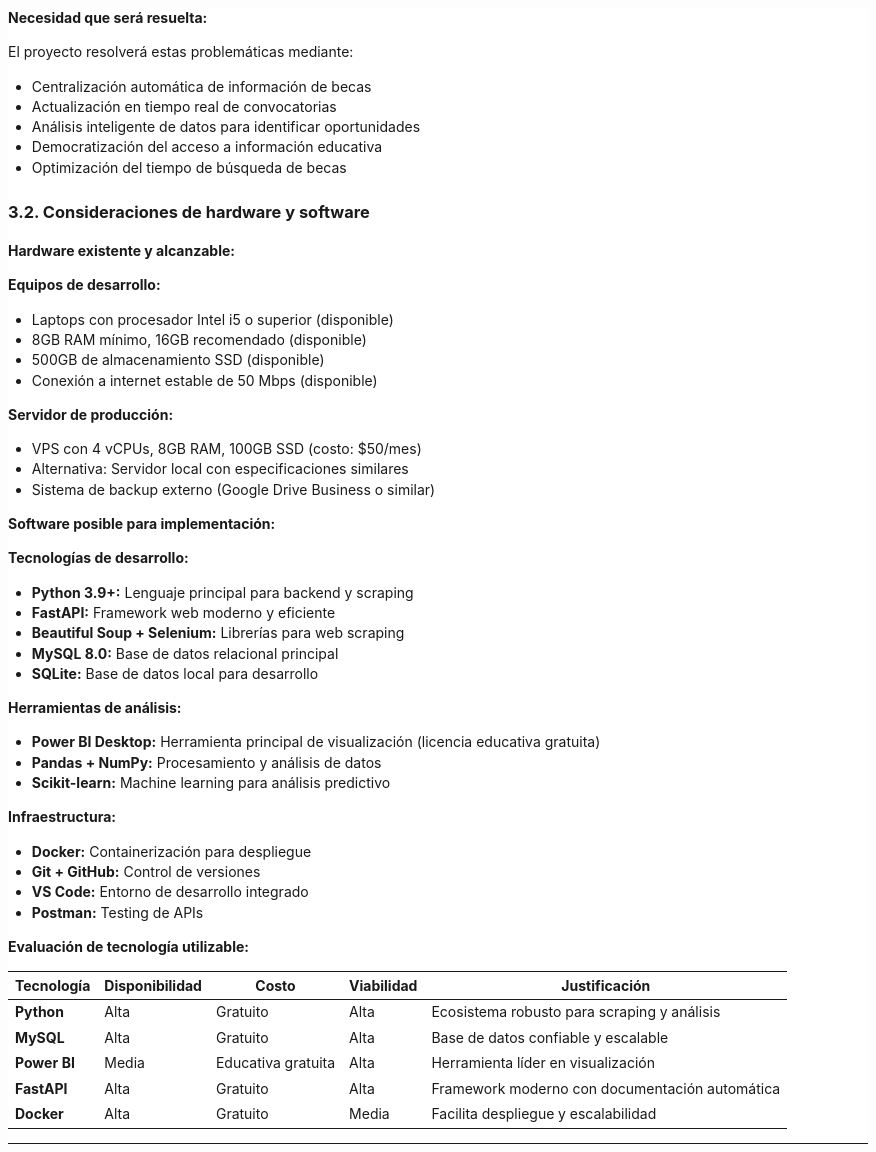 **Necesidad que será resuelta:**

El proyecto resolverá estas problemáticas mediante:
- Centralización automática de información de becas
- Actualización en tiempo real de convocatorias
- Análisis inteligente de datos para identificar oportunidades
- Democratización del acceso a información educativa
- Optimización del tiempo de búsqueda de becas

### 3.2. Consideraciones de hardware y software

**Hardware existente y alcanzable:**

**Equipos de desarrollo:**
- Laptops con procesador Intel i5 o superior (disponible)
- 8GB RAM mínimo, 16GB recomendado (disponible)
- 500GB de almacenamiento SSD (disponible)
- Conexión a internet estable de 50 Mbps (disponible)

**Servidor de producción:**
- VPS con 4 vCPUs, 8GB RAM, 100GB SSD (costo: $50/mes)
- Alternativa: Servidor local con especificaciones similares
- Sistema de backup externo (Google Drive Business o similar)

**Software posible para implementación:**

**Tecnologías de desarrollo:**
- **Python 3.9+:** Lenguaje principal para backend y scraping
- **FastAPI:** Framework web moderno y eficiente
- **Beautiful Soup + Selenium:** Librerías para web scraping
- **MySQL 8.0:** Base de datos relacional principal
- **SQLite:** Base de datos local para desarrollo

**Herramientas de análisis:**
- **Power BI Desktop:** Herramienta principal de visualización (licencia educativa gratuita)
- **Pandas + NumPy:** Procesamiento y análisis de datos
- **Scikit-learn:** Machine learning para análisis predictivo

**Infraestructura:**
- **Docker:** Containerización para despliegue
- **Git + GitHub:** Control de versiones
- **VS Code:** Entorno de desarrollo integrado
- **Postman:** Testing de APIs

**Evaluación de tecnología utilizable:**

| Tecnología | Disponibilidad | Costo | Viabilidad | Justificación |
|------------|----------------|-------|------------|---------------|
| **Python** | Alta | Gratuito | Alta | Ecosistema robusto para scraping y análisis |
| **MySQL** | Alta | Gratuito | Alta | Base de datos confiable y escalable |
| **Power BI** | Media | Educativa gratuita | Alta | Herramienta líder en visualización |
| **FastAPI** | Alta | Gratuito | Alta | Framework moderno con documentación automática |
| **Docker** | Alta | Gratuito | Media | Facilita despliegue y escalabilidad |

---